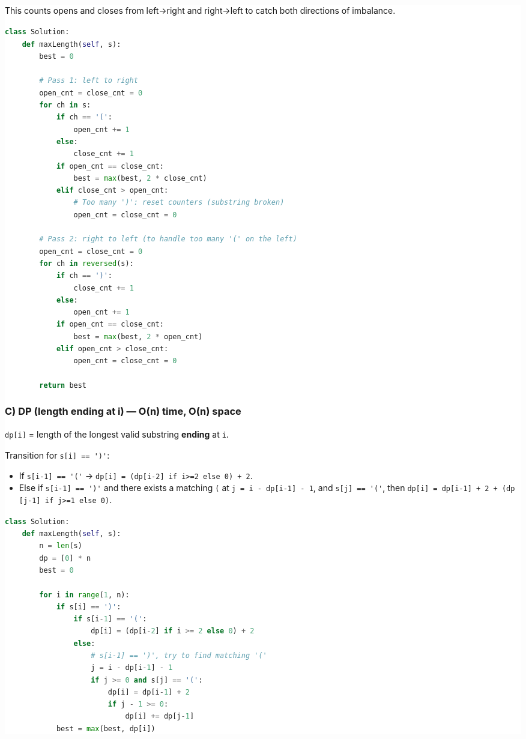 This counts opens and closes from left→right and right→left to catch both directions of imbalance.

```python
class Solution:
    def maxLength(self, s):
        best = 0

        # Pass 1: left to right
        open_cnt = close_cnt = 0
        for ch in s:
            if ch == '(':
                open_cnt += 1
            else:
                close_cnt += 1
            if open_cnt == close_cnt:
                best = max(best, 2 * close_cnt)
            elif close_cnt > open_cnt:
                # Too many ')': reset counters (substring broken)
                open_cnt = close_cnt = 0

        # Pass 2: right to left (to handle too many '(' on the left)
        open_cnt = close_cnt = 0
        for ch in reversed(s):
            if ch == ')':
                close_cnt += 1
            else:
                open_cnt += 1
            if open_cnt == close_cnt:
                best = max(best, 2 * open_cnt)
            elif open_cnt > close_cnt:
                open_cnt = close_cnt = 0

        return best
```

### C) DP (length ending at i) — O(n) time, O(n) space

`dp[i]` = length of the longest valid substring **ending** at `i`.

Transition for `s[i] == ')'`:

* If `s[i-1] == '('` → `dp[i] = (dp[i-2] if i>=2 else 0) + 2`.
* Else if `s[i-1] == ')'` and there exists a matching `(` at `j = i - dp[i-1] - 1`, and `s[j] == '('`,
  then `dp[i] = dp[i-1] + 2 + (dp[j-1] if j>=1 else 0)`.

```python
class Solution:
    def maxLength(self, s):
        n = len(s)
        dp = [0] * n
        best = 0

        for i in range(1, n):
            if s[i] == ')':
                if s[i-1] == '(':
                    dp[i] = (dp[i-2] if i >= 2 else 0) + 2
                else:
                    # s[i-1] == ')', try to find matching '('
                    j = i - dp[i-1] - 1
                    if j >= 0 and s[j] == '(':
                        dp[i] = dp[i-1] + 2
                        if j - 1 >= 0:
                            dp[i] += dp[j-1]
            best = max(best, dp[i])

```